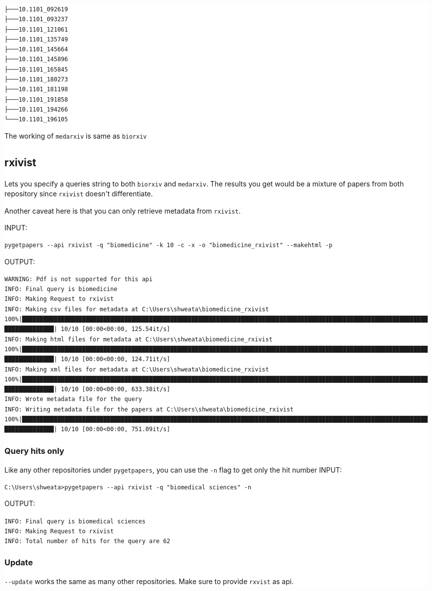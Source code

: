 ```
├───10.1101_092619
├───10.1101_093237
├───10.1101_121061
├───10.1101_135749
├───10.1101_145664
├───10.1101_145896
├───10.1101_165845
├───10.1101_180273
├───10.1101_181198
├───10.1101_191858
├───10.1101_194266
└───10.1101_196105
```
The working of `medarxiv` is same as `biorxiv`
## rxivist
Lets you specify a queries string to both `biorxiv` and `medarxiv`. The results you get would be a mixture of papers from both repository since `rxivist` doesn't differentiate. 

Another caveat here is that you can only retrieve metadata from `rxivist`. 

INPUT:
```
pygetpapers --api rxivist -q "biomedicine" -k 10 -c -x -o "biomedicine_rxivist" --makehtml -p
```
OUTPUT:
```
WARNING: Pdf is not supported for this api
INFO: Final query is biomedicine
INFO: Making Request to rxivist
INFO: Making csv files for metadata at C:\Users\shweata\biomedicine_rxivist
100%|█████████████████████████████████████████████████████████████████████████████████████████████████████████████████████████████████| 10/10 [00:00<00:00, 125.54it/s]
INFO: Making html files for metadata at C:\Users\shweata\biomedicine_rxivist
100%|█████████████████████████████████████████████████████████████████████████████████████████████████████████████████████████████████| 10/10 [00:00<00:00, 124.71it/s]
INFO: Making xml files for metadata at C:\Users\shweata\biomedicine_rxivist
100%|█████████████████████████████████████████████████████████████████████████████████████████████████████████████████████████████████| 10/10 [00:00<00:00, 633.38it/s]
INFO: Wrote metadata file for the query
INFO: Writing metadata file for the papers at C:\Users\shweata\biomedicine_rxivist
100%|█████████████████████████████████████████████████████████████████████████████████████████████████████████████████████████████████| 10/10 [00:00<00:00, 751.09it/s]
```
### Query hits only 
Like any other repositories under `pygetpapers`, you can use the `-n` flag to get only the hit number
INPUT: 
```
C:\Users\shweata>pygetpapers --api rxivist -q "biomedical sciences" -n
```
OUTPUT:
```
INFO: Final query is biomedical sciences
INFO: Making Request to rxivist
INFO: Total number of hits for the query are 62
```
### Update
`--update` works the same as many other repositories. Make sure to provide `rxvist` as api. 
